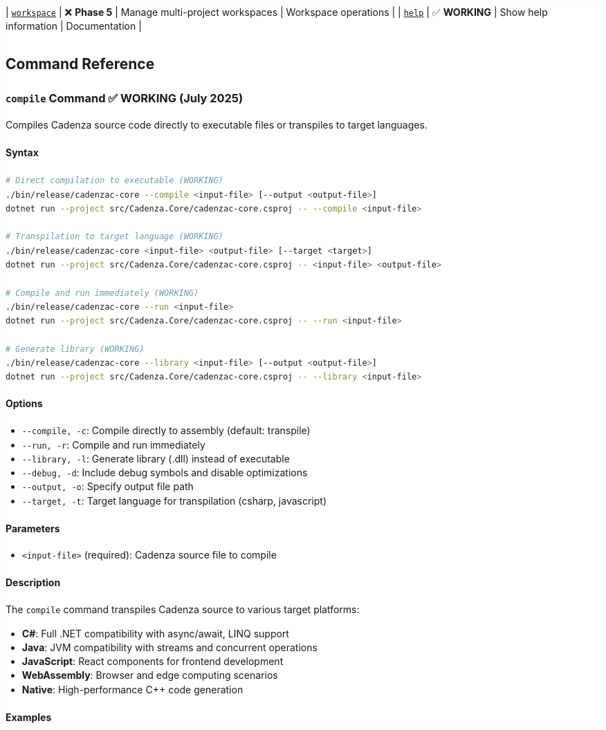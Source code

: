 | [`workspace`](#workspace-command) | ❌ **Phase 5** | Manage multi-project workspaces | Workspace operations |
| [`help`](#help-command) | ✅ **WORKING** | Show help information | Documentation |

## Command Reference

### `compile` Command ✅ **WORKING** (July 2025)

Compiles Cadenza source code directly to executable files or transpiles to target languages.

#### Syntax

```bash
# Direct compilation to executable (WORKING)
./bin/release/cadenzac-core --compile <input-file> [--output <output-file>]
dotnet run --project src/Cadenza.Core/cadenzac-core.csproj -- --compile <input-file>

# Transpilation to target language (WORKING)
./bin/release/cadenzac-core <input-file> <output-file> [--target <target>]
dotnet run --project src/Cadenza.Core/cadenzac-core.csproj -- <input-file> <output-file>

# Compile and run immediately (WORKING)
./bin/release/cadenzac-core --run <input-file>
dotnet run --project src/Cadenza.Core/cadenzac-core.csproj -- --run <input-file>

# Generate library (WORKING)
./bin/release/cadenzac-core --library <input-file> [--output <output-file>]
dotnet run --project src/Cadenza.Core/cadenzac-core.csproj -- --library <input-file>
```

#### Options

- `--compile, -c`: Compile directly to assembly (default: transpile)
- `--run, -r`: Compile and run immediately  
- `--library, -l`: Generate library (.dll) instead of executable
- `--debug, -d`: Include debug symbols and disable optimizations
- `--output, -o`: Specify output file path
- `--target, -t`: Target language for transpilation (csharp, javascript)

#### Parameters

- `<input-file>` (required): Cadenza source file to compile

#### Description

The `compile` command transpiles Cadenza source to various target platforms:

- **C#**: Full .NET compatibility with async/await, LINQ support
- **Java**: JVM compatibility with streams and concurrent operations  
- **JavaScript**: React components for frontend development
- **WebAssembly**: Browser and edge computing scenarios
- **Native**: High-performance C++ code generation

#### Examples
